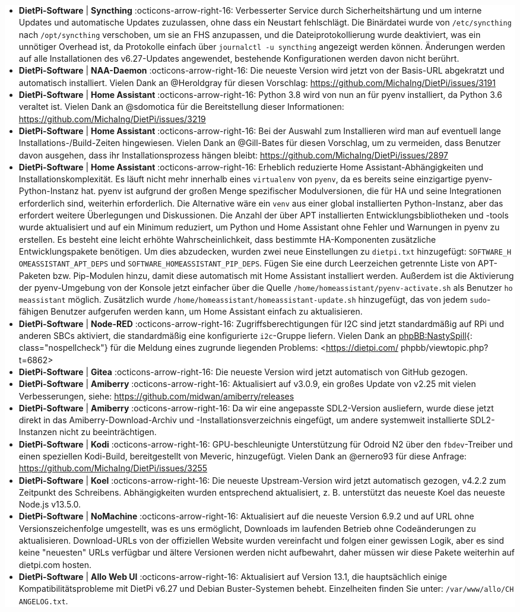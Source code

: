- **DietPi-Software** | **Syncthing** :octicons-arrow-right-16: Verbesserter Service durch Sicherheitsh&auml;rtung und um interne Updates und automatische Updates zuzulassen, ohne dass ein Neustart fehlschl&auml;gt. Die Bin&auml;rdatei wurde von `/etc/syncthing` nach `/opt/syncthing` verschoben, um sie an FHS anzupassen, und die Dateiprotokollierung wurde deaktiviert, was ein unn&ouml;tiger Overhead ist, da Protokolle einfach &uuml;ber `journalctl -u syncthing` angezeigt werden k&ouml;nnen. &Auml;nderungen werden auf alle Installationen des v6.27-Updates angewendet, bestehende Konfigurationen werden davon nicht ber&uuml;hrt.
- **DietPi-Software** | **NAA-Daemon** :octicons-arrow-right-16: Die neueste Version wird jetzt von der Basis-URL abgekratzt und automatisch installiert. Vielen Dank an @Heroldgray f&uuml;r diesen Vorschlag: <https://github.com/MichaIng/DietPi/issues/3191>
- **DietPi-Software** | **Home Assistant** :octicons-arrow-right-16: Python 3.8 wird von nun an f&uuml;r pyenv installiert, da Python 3.6 veraltet ist. Vielen Dank an @sdomotica f&uuml;r die Bereitstellung dieser Informationen: <https://github.com/MichaIng/DietPi/issues/3219>
- **DietPi-Software** | **Home Assistant** :octicons-arrow-right-16: Bei der Auswahl zum Installieren wird man auf eventuell lange Installations-/Build-Zeiten hingewiesen. Vielen Dank an @Gill-Bates f&uuml;r diesen Vorschlag, um zu vermeiden, dass Benutzer davon ausgehen, dass ihr Installationsprozess h&auml;ngen bleibt: <https://github.com/MichaIng/DietPi/issues/2897>
- **DietPi-Software** | **Home Assistant** :octicons-arrow-right-16: Erheblich reduzierte Home Assistant-Abh&auml;ngigkeiten und Installationskomplexit&auml;t. Es l&auml;uft nicht mehr innerhalb eines `virtualenv` von `pyenv`, da es bereits seine einzigartige pyenv-Python-Instanz hat. pyenv ist aufgrund der gro&szlig;en Menge spezifischer Modulversionen, die f&uuml;r HA und seine Integrationen erforderlich sind, weiterhin erforderlich. Die Alternative w&auml;re ein `venv` aus einer global installierten Python-Instanz, aber das erfordert weitere &Uuml;berlegungen und Diskussionen. Die Anzahl der &uuml;ber APT installierten Entwicklungsbibliotheken und -tools wurde aktualisiert und auf ein Minimum reduziert, um Python und Home Assistant ohne Fehler und Warnungen in pyenv zu erstellen. Es besteht eine leicht erh&ouml;hte Wahrscheinlichkeit, dass bestimmte HA-Komponenten zus&auml;tzliche Entwicklungspakete ben&ouml;tigen. Um dies abzudecken, wurden zwei neue Einstellungen zu `dietpi.txt` hinzugef&uuml;gt: `SOFTWARE_HOMEASSISTANT_APT_DEPS` und `SOFTWARE_HOMEASSISTANT_PIP_DEPS`. F&uuml;gen Sie eine durch Leerzeichen getrennte Liste von APT-Paketen bzw. Pip-Modulen hinzu, damit diese automatisch mit Home Assistant installiert werden. Au&szlig;erdem ist die Aktivierung der pyenv-Umgebung von der Konsole jetzt einfacher &uuml;ber die Quelle `/home/homeassistant/pyenv-activate.sh` als Benutzer `homeassistant` m&ouml;glich. Zus&auml;tzlich wurde `/home/homeassistant/homeassistant-update.sh` hinzugef&uuml;gt, das von jedem `sudo`-f&auml;higen Benutzer aufgerufen werden kann, um Home Assistant einfach zu aktualisieren.
- **DietPi-Software** | **Node-RED** :octicons-arrow-right-16: Zugriffsberechtigungen f&uuml;r I2C sind jetzt standardm&auml;&szlig;ig auf RPi und anderen SBCs aktiviert, die standardm&auml;&szlig;ig eine konfigurierte `i2c`-Gruppe liefern. Vielen Dank an [phpBB:NastySpill](https://dietpi.com/phpbb/memberlist.php?username=NastySpill){: class="nospellcheck"} f&uuml;r die Meldung eines zugrunde liegenden Problems: <https://dietpi.com/ phpbb/viewtopic.php?t=6862>
- **DietPi-Software** | **Gitea** :octicons-arrow-right-16: Die neueste Version wird jetzt automatisch von GitHub gezogen.
- **DietPi-Software** | **Amiberry** :octicons-arrow-right-16: Aktualisiert auf v3.0.9, ein gro&szlig;es Update von v2.25 mit vielen Verbesserungen, siehe: <https://github.com/midwan/amiberry/releases>
- **DietPi-Software** | **Amiberry** :octicons-arrow-right-16: Da wir eine angepasste SDL2-Version ausliefern, wurde diese jetzt direkt in das Amiberry-Download-Archiv und -Installationsverzeichnis eingef&uuml;gt, um andere systemweit installierte SDL2-Instanzen nicht zu beeintr&auml;chtigen.
- **DietPi-Software** | **Kodi** :octicons-arrow-right-16: GPU-beschleunigte Unterst&uuml;tzung f&uuml;r Odroid N2 &uuml;ber den `fbdev`-Treiber und einen speziellen Kodi-Build, bereitgestellt von Meveric, hinzugef&uuml;gt. Vielen Dank an @ernero93 f&uuml;r diese Anfrage: <https://github.com/MichaIng/DietPi/issues/3255>
- **DietPi-Software** | **Koel** :octicons-arrow-right-16: Die neueste Upstream-Version wird jetzt automatisch gezogen, v4.2.2 zum Zeitpunkt des Schreibens. Abh&auml;ngigkeiten wurden entsprechend aktualisiert, z. B. unterst&uuml;tzt das neueste Koel das neueste Node.js v13.5.0.
- **DietPi-Software** | **NoMachine** :octicons-arrow-right-16: Aktualisiert auf die neueste Version 6.9.2 und auf URL ohne Versionszeichenfolge umgestellt, was es uns erm&ouml;glicht, Downloads im laufenden Betrieb ohne Code&auml;nderungen zu aktualisieren. Download-URLs von der offiziellen Website wurden vereinfacht und folgen einer gewissen Logik, aber es sind keine "neuesten" URLs verf&uuml;gbar und &auml;ltere Versionen werden nicht aufbewahrt, daher m&uuml;ssen wir diese Pakete weiterhin auf dietpi.com hosten.
- **DietPi-Software** | **Allo Web UI** :octicons-arrow-right-16: Aktualisiert auf Version 13.1, die haupts&auml;chlich einige Kompatibilit&auml;tsprobleme mit DietPi v6.27 und Debian Buster-Systemen behebt. Einzelheiten finden Sie unter: `/var/www/allo/CHANGELOG.txt`.